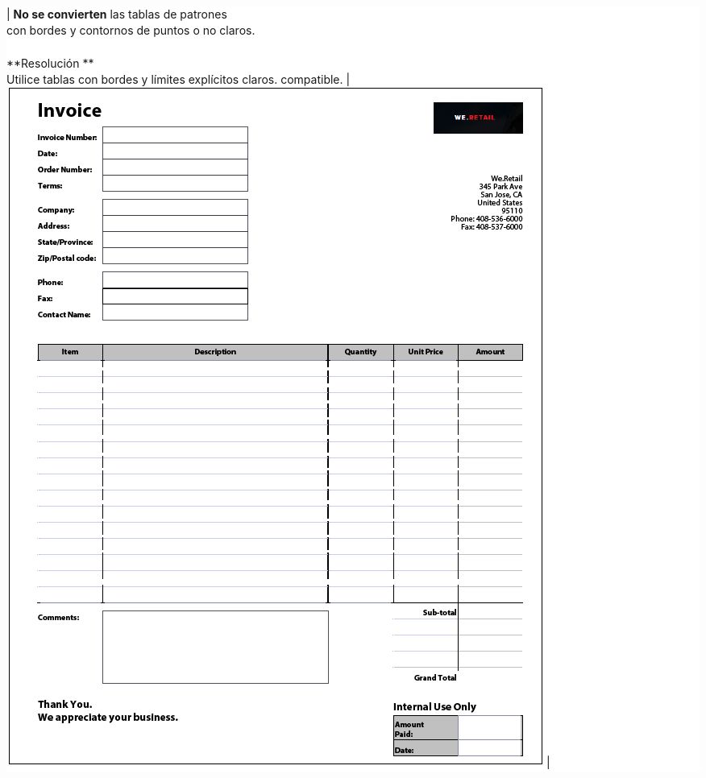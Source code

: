 | **No se convierten** las tablas de patrones <br>con bordes y contornos de puntos o no claros. <br><br>**Resolución **<br>Utilice tablas con bordes y límites explícitos claros. compatible. | ![Formulario de tabla no transparente](assets/best-practice-table-dotted-non-clear.png) |